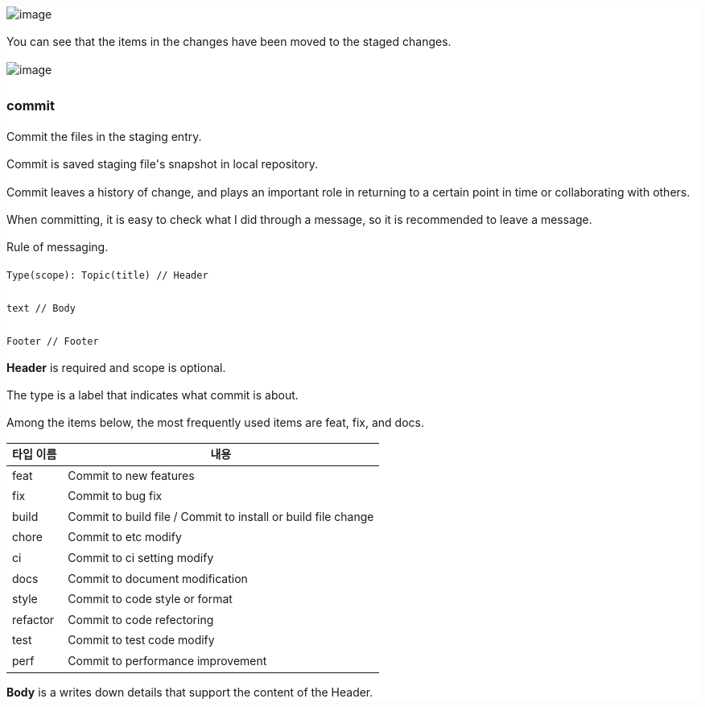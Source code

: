 ![image](https://github.com/user-attachments/assets/ebf1eaac-b29f-4eba-a049-26806539cd50)

You can see that the items in the changes have been moved to the staged changes.

![image](https://github.com/user-attachments/assets/f5cd7bba-a64c-4690-851d-3348cea65651)

### commit

Commit the files in the staging entry.

Commit is saved staging file's snapshot in local repository. 

Commit leaves a history of change, and plays an important role in returning to a certain point in time or collaborating with others.

When committing, it is easy to check what I did through a message, so it is recommended to leave a message.

Rule of messaging.

```
Type(scope): Topic(title) // Header

text // Body

Footer // Footer
```

**Header** is required and scope is optional.

The type is a label that indicates what commit is about.

Among the items below, the most frequently used items are feat, fix, and docs.


| 타입 이름    | 내용                                                            |
|----------|---------------------------------------------------------------|
| feat     | Commit to new features                                        |
| fix      | Commit to bug fix                                             |
| build    | Commit to build file / Commit to install or build file change |
| chore    | Commit to etc modify                                          |
| ci       | Commit to ci setting modify                                   |
| docs     | Commit to document modification                               |
| style    | Commit to code style or format                                |
| refactor | Commit to code refectoring                                    |
| test     | Commit to test code modify                                    |
| perf     | Commit to performance improvement                             |

**Body** is a writes down details that support the content of the Header.
